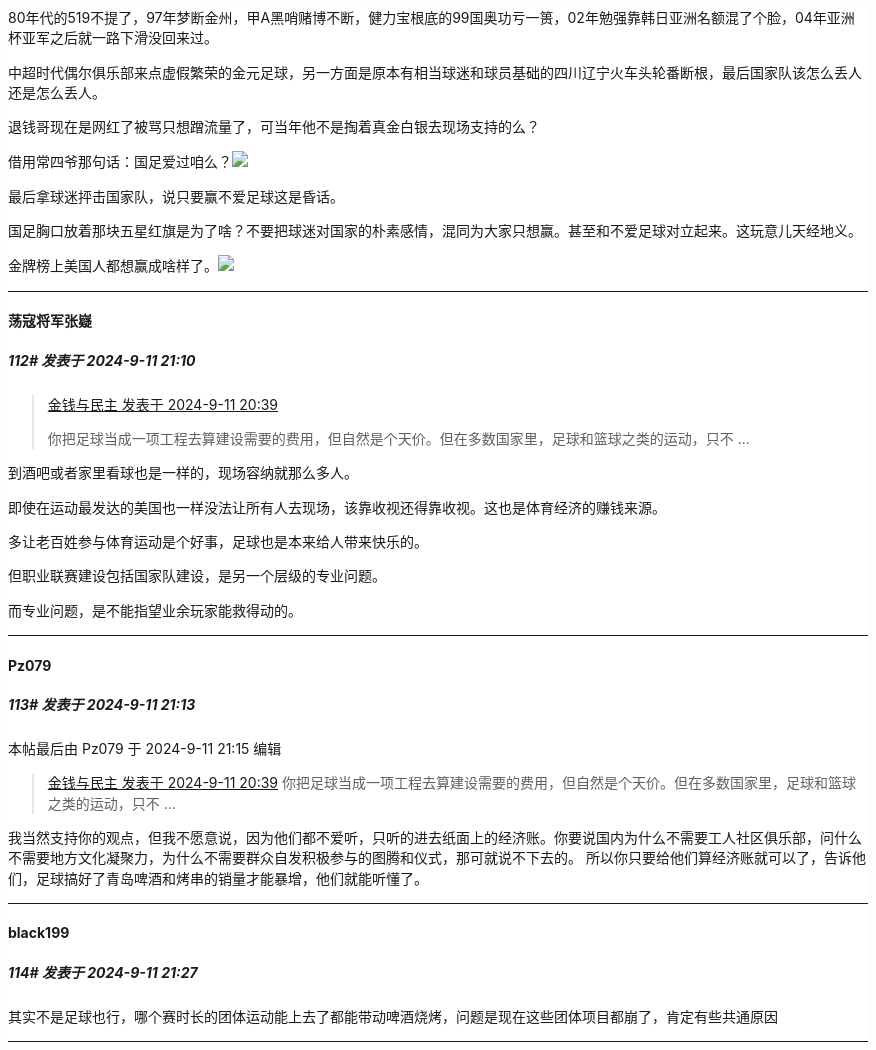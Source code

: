 80年代的519不提了，97年梦断金州，甲A黑哨赌博不断，健力宝根底的99国奥功亏一篑，02年勉强靠韩日亚洲名额混了个脸，04年亚洲杯亚军之后就一路下滑没回来过。

中超时代偶尔俱乐部来点虚假繁荣的金元足球，另一方面是原本有相当球迷和球员基础的四川辽宁火车头轮番断根，最后国家队该怎么丢人还是怎么丢人。

退钱哥现在是网红了被骂只想蹭流量了，可当年他不是掏着真金白银去现场支持的么？

借用常四爷那句话：国足爱过咱么？<img src="https://static.saraba1st.com/image/smiley/face2017/049.png" referrerpolicy="no-referrer">

最后拿球迷抨击国家队，说只要赢不爱足球这是昏话。

国足胸口放着那块五星红旗是为了啥？不要把球迷对国家的朴素感情，混同为大家只想赢。甚至和不爱足球对立起来。这玩意儿天经地义。

金牌榜上美国人都想赢成啥样了。<img src="https://static.saraba1st.com/image/smiley/face2017/049.png" referrerpolicy="no-referrer">


*****

####  荡寇将军张嶷  
##### 112#       发表于 2024-9-11 21:10

<blockquote><a href="httphttps://bbs.saraba1st.com/2b/forum.php?mod=redirect&amp;goto=findpost&amp;pid=66178281&amp;ptid=2198939" target="_blank">金钱与民主 发表于 2024-9-11 20:39</a>

你把足球当成一项工程去算建设需要的费用，但自然是个天价。但在多数国家里，足球和篮球之类的运动，只不 ...</blockquote>
到酒吧或者家里看球也是一样的，现场容纳就那么多人。

即使在运动最发达的美国也一样没法让所有人去现场，该靠收视还得靠收视。这也是体育经济的赚钱来源。

多让老百姓参与体育运动是个好事，足球也是本来给人带来快乐的。

但职业联赛建设包括国家队建设，是另一个层级的专业问题。

而专业问题，是不能指望业余玩家能救得动的。


*****

####  Pz079  
##### 113#       发表于 2024-9-11 21:13

 本帖最后由 Pz079 于 2024-9-11 21:15 编辑 
<blockquote><a href="httphttps://bbs.saraba1st.com/2b/forum.php?mod=redirect&amp;goto=findpost&amp;pid=66178281&amp;ptid=2198939" target="_blank">金钱与民主 发表于 2024-9-11 20:39</a>
你把足球当成一项工程去算建设需要的费用，但自然是个天价。但在多数国家里，足球和篮球之类的运动，只不 ...</blockquote>
我当然支持你的观点，但我不愿意说，因为他们都不爱听，只听的进去纸面上的经济账。你要说国内为什么不需要工人社区俱乐部，问什么不需要地方文化凝聚力，为什么不需要群众自发积极参与的图腾和仪式，那可就说不下去的。
所以你只要给他们算经济账就可以了，告诉他们，足球搞好了青岛啤酒和烤串的销量才能暴增，他们就能听懂了。


*****

####  black199  
##### 114#       发表于 2024-9-11 21:27

其实不是足球也行，哪个赛时长的团体运动能上去了都能带动啤酒烧烤，问题是现在这些团体项目都崩了，肯定有些共通原因


*****
